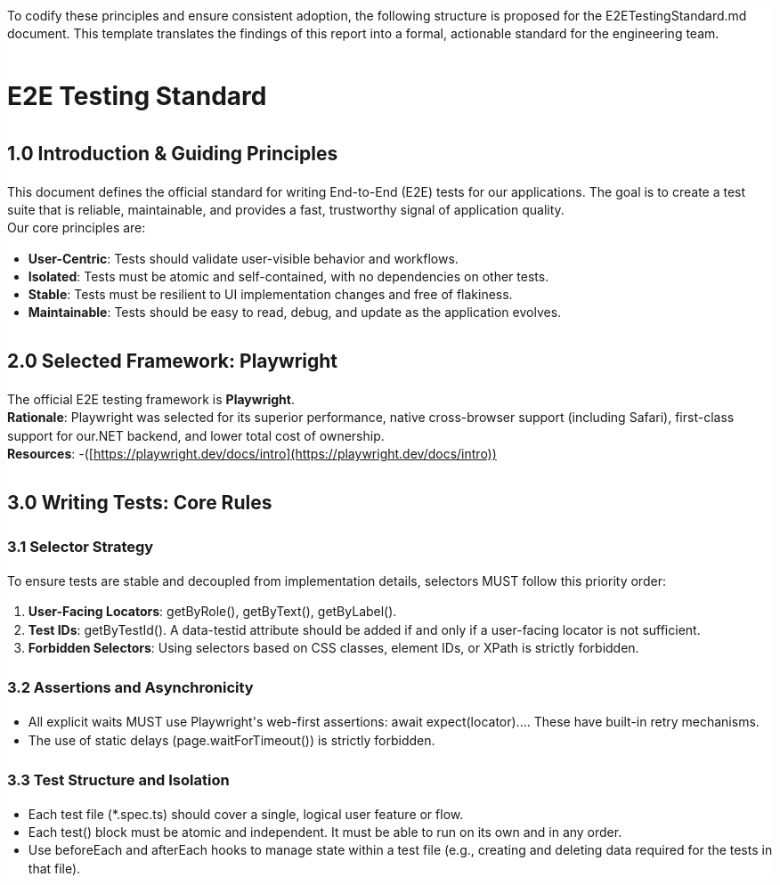 To codify these principles and ensure consistent adoption, the following structure is proposed for the E2ETestingStandard.md document. This template translates the findings of this report into a formal, actionable standard for the engineering team.

# **E2E Testing Standard**

## **1.0 Introduction & Guiding Principles**

This document defines the official standard for writing End-to-End (E2E) tests for our applications. The goal is to create a test suite that is reliable, maintainable, and provides a fast, trustworthy signal of application quality.  
Our core principles are:

* **User-Centric**: Tests should validate user-visible behavior and workflows.  
* **Isolated**: Tests must be atomic and self-contained, with no dependencies on other tests.  
* **Stable**: Tests must be resilient to UI implementation changes and free of flakiness.  
* **Maintainable**: Tests should be easy to read, debug, and update as the application evolves.

## **2.0 Selected Framework: Playwright**

The official E2E testing framework is **Playwright**.  
**Rationale**: Playwright was selected for its superior performance, native cross-browser support (including Safari), first-class support for our.NET backend, and lower total cost of ownership.  
**Resources**: \-([https://playwright.dev/docs/intro](https://playwright.dev/docs/intro))

## **3.0 Writing Tests: Core Rules**

### **3.1 Selector Strategy**

To ensure tests are stable and decoupled from implementation details, selectors MUST follow this priority order:

1. **User-Facing Locators**: getByRole(), getByText(), getByLabel().  
2. **Test IDs**: getByTestId(). A data-testid attribute should be added if and only if a user-facing locator is not sufficient.  
3. **Forbidden Selectors**: Using selectors based on CSS classes, element IDs, or XPath is strictly forbidden.

### **3.2 Assertions and Asynchronicity**

* All explicit waits MUST use Playwright's web-first assertions: await expect(locator).... These have built-in retry mechanisms.  
* The use of static delays (page.waitForTimeout()) is strictly forbidden.

### **3.3 Test Structure and Isolation**

* Each test file (\*.spec.ts) should cover a single, logical user feature or flow.  
* Each test() block must be atomic and independent. It must be able to run on its own and in any order.  
* Use beforeEach and afterEach hooks to manage state within a test file (e.g., creating and deleting data required for the tests in that file).
